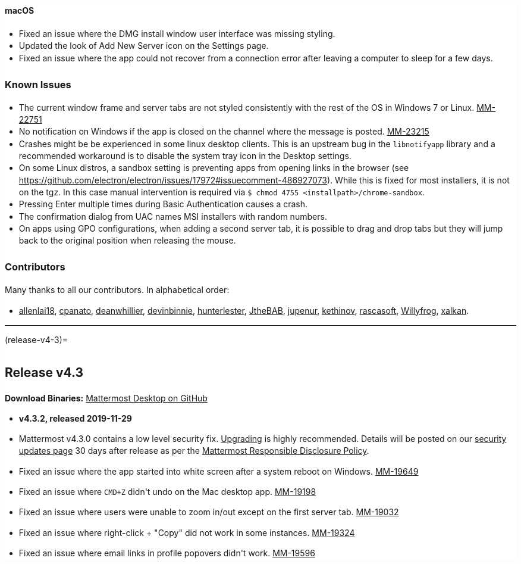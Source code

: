 #### macOS

- Fixed an issue where the DMG install window user interface was missing styling.
- Updated the look of Add New Server icon on the Settings page.
- Fixed an issue where the app could not recover from a connection error after leaving a computer to sleep for a few days.

### Known Issues

- The current window frame and server tabs are not styled consistently with the rest of the OS in Windows 7 or Linux. [MM-22751](https://mattermost.atlassian.net/browse/MM-22751)
- No notification on Windows if the app is closed on the channel where the message is posted. [MM-23215](https://mattermost.atlassian.net/browse/MM-23215)
- Crashes might be be experienced in some linux desktop clients. This is an upstream bug in the `libnotifyapp` library and a recommended workaround is to disable the system tray icon in the Desktop settings.
- On some Linux distros, a sandbox setting is preventing apps from opening links in the browser (see https://github.com/electron/electron/issues/17972#issuecomment-486927073). While this is fixed for most installers, it is not on the tgz. In this case manual intervention is required via `$ chmod 4755 <installpath>/chrome-sandbox`.
- Pressing Enter multiple times during Basic Authentication causes a crash.
- The confirmation dialog from UAC names MSI installers with random numbers.
- On apps using GPO configurations, when adding a second server tab, it is possible to drag and drop tabs but they will jump back to the original position when releasing the mouse.

### Contributors

Many thanks to all our contributors. In alphabetical order:

- [allenlai18](https://github.com/allenlai18), [cpanato](https://github.com/cpanato), [deanwhillier](https://github.com/deanwhillier), [devinbinnie](https://github.com/devinbinnie), [hunterlester](https://github.com/hunterlester), [JtheBAB](https://github.com/JtheBAB), [jupenur](https://github.com/jupenur), [kethinov](https://github.com/kethinov), [rascasoft](https://github.com/rascasoft), [Willyfrog](https://github.com/Willyfrog), [xalkan](https://github.com/xalkan).

----

(release-v4-3)=
## Release v4.3

**Download Binaries:** [Mattermost Desktop on GitHub](https://github.com/mattermost/desktop/releases/tag/4.3.2)

- **v4.3.2, released 2019-11-29**

- Mattermost v4.3.0 contains a low level security fix. [Upgrading](https://docs.mattermost.com/upgrade/upgrading-mattermost-server.html) is highly recommended. Details will be posted on our [security updates page](https://mattermost.com/security-updates/) 30 days after release as per the [Mattermost Responsible Disclosure Policy](https://mattermost.com/security-vulnerability-report/).
- Fixed an issue where the app started into white screen after a system reboot on Windows. [MM-19649](https://mattermost.atlassian.net/browse/MM-19649)
- Fixed an issue where `CMD+Z` didn't undo on the Mac desktop app. [MM-19198](https://mattermost.atlassian.net/browse/MM-19198)
- Fixed an issue where users were unable to zoom in/out except on the first server tab. [MM-19032](https://mattermost.atlassian.net/browse/MM-19032)
- Fixed an issue where right-click + "Copy" did not work in some instances. [MM-19324](https://mattermost.atlassian.net/browse/MM-19324)
- Fixed an issue where email links in profile popovers didn't work. [MM-19596](https://mattermost.atlassian.net/browse/MM-19596)
